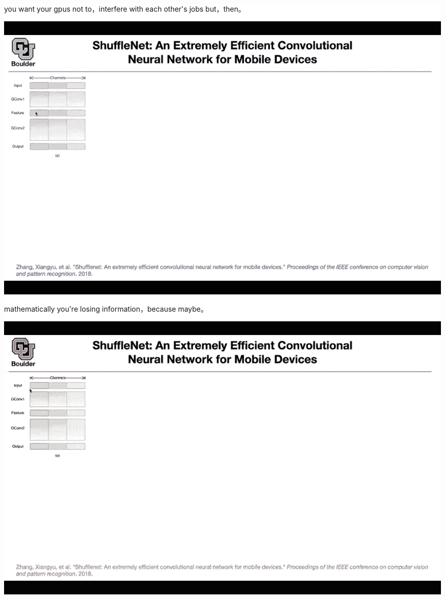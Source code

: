 you want your gpus not to，interfere with each other's jobs but，then。



![](img/c7cbc2eaf9a47d6f2348cc75e773b4a5_13.png)

mathematically you're losing information，because maybe。



![](img/c7cbc2eaf9a47d6f2348cc75e773b4a5_15.png)
